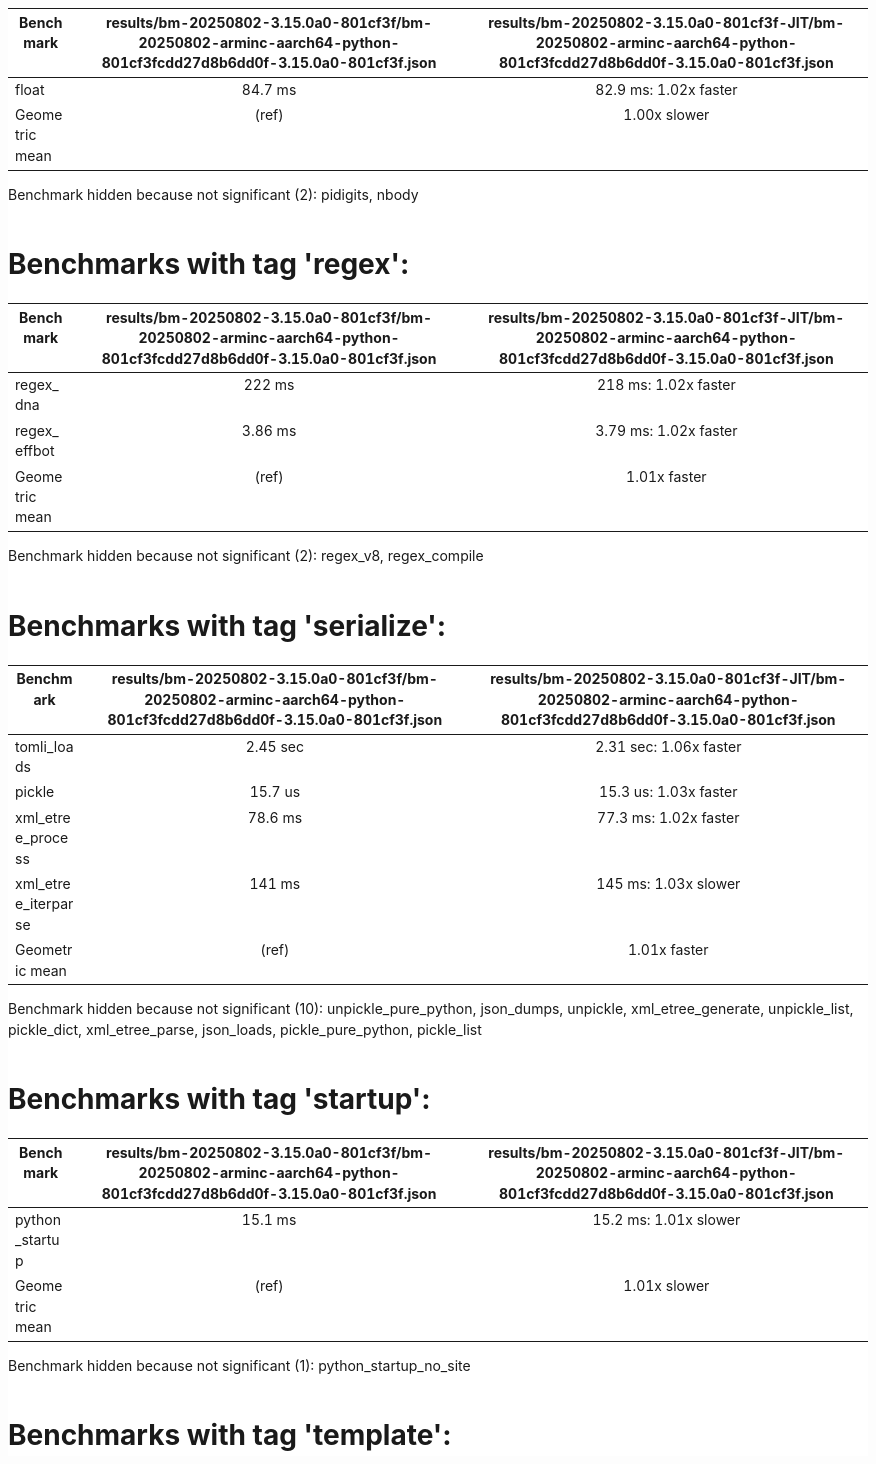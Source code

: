 | Benchmark      | results/bm-20250802-3.15.0a0-801cf3f/bm-20250802-arminc-aarch64-python-801cf3fcdd27d8b6dd0f-3.15.0a0-801cf3f.json | results/bm-20250802-3.15.0a0-801cf3f-JIT/bm-20250802-arminc-aarch64-python-801cf3fcdd27d8b6dd0f-3.15.0a0-801cf3f.json |
|----------------|:-----------------------------------------------------------------------------------------------------------------:|:---------------------------------------------------------------------------------------------------------------------:|
| float          | 84.7 ms                                                                                                           | 82.9 ms: 1.02x faster                                                                                                 |
| Geometric mean | (ref)                                                                                                             | 1.00x slower                                                                                                          |

Benchmark hidden because not significant (2): pidigits, nbody

Benchmarks with tag 'regex':
============================

| Benchmark      | results/bm-20250802-3.15.0a0-801cf3f/bm-20250802-arminc-aarch64-python-801cf3fcdd27d8b6dd0f-3.15.0a0-801cf3f.json | results/bm-20250802-3.15.0a0-801cf3f-JIT/bm-20250802-arminc-aarch64-python-801cf3fcdd27d8b6dd0f-3.15.0a0-801cf3f.json |
|----------------|:-----------------------------------------------------------------------------------------------------------------:|:---------------------------------------------------------------------------------------------------------------------:|
| regex_dna      | 222 ms                                                                                                            | 218 ms: 1.02x faster                                                                                                  |
| regex_effbot   | 3.86 ms                                                                                                           | 3.79 ms: 1.02x faster                                                                                                 |
| Geometric mean | (ref)                                                                                                             | 1.01x faster                                                                                                          |

Benchmark hidden because not significant (2): regex_v8, regex_compile

Benchmarks with tag 'serialize':
================================

| Benchmark           | results/bm-20250802-3.15.0a0-801cf3f/bm-20250802-arminc-aarch64-python-801cf3fcdd27d8b6dd0f-3.15.0a0-801cf3f.json | results/bm-20250802-3.15.0a0-801cf3f-JIT/bm-20250802-arminc-aarch64-python-801cf3fcdd27d8b6dd0f-3.15.0a0-801cf3f.json |
|---------------------|:-----------------------------------------------------------------------------------------------------------------:|:---------------------------------------------------------------------------------------------------------------------:|
| tomli_loads         | 2.45 sec                                                                                                          | 2.31 sec: 1.06x faster                                                                                                |
| pickle              | 15.7 us                                                                                                           | 15.3 us: 1.03x faster                                                                                                 |
| xml_etree_process   | 78.6 ms                                                                                                           | 77.3 ms: 1.02x faster                                                                                                 |
| xml_etree_iterparse | 141 ms                                                                                                            | 145 ms: 1.03x slower                                                                                                  |
| Geometric mean      | (ref)                                                                                                             | 1.01x faster                                                                                                          |

Benchmark hidden because not significant (10): unpickle_pure_python, json_dumps, unpickle, xml_etree_generate, unpickle_list, pickle_dict, xml_etree_parse, json_loads, pickle_pure_python, pickle_list

Benchmarks with tag 'startup':
==============================

| Benchmark      | results/bm-20250802-3.15.0a0-801cf3f/bm-20250802-arminc-aarch64-python-801cf3fcdd27d8b6dd0f-3.15.0a0-801cf3f.json | results/bm-20250802-3.15.0a0-801cf3f-JIT/bm-20250802-arminc-aarch64-python-801cf3fcdd27d8b6dd0f-3.15.0a0-801cf3f.json |
|----------------|:-----------------------------------------------------------------------------------------------------------------:|:---------------------------------------------------------------------------------------------------------------------:|
| python_startup | 15.1 ms                                                                                                           | 15.2 ms: 1.01x slower                                                                                                 |
| Geometric mean | (ref)                                                                                                             | 1.01x slower                                                                                                          |

Benchmark hidden because not significant (1): python_startup_no_site

Benchmarks with tag 'template':
===============================
